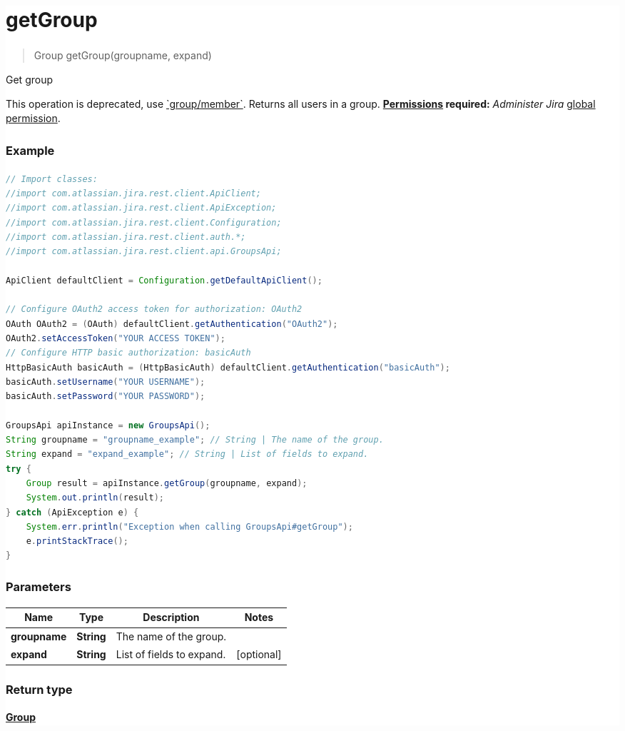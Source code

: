 <a name="getGroup"></a>
# **getGroup**
> Group getGroup(groupname, expand)

Get group

This operation is deprecated, use [&#x60;group/member&#x60;](#api-rest-api-3-group-member-get).  Returns all users in a group.  **[Permissions](#permissions) required:** *Administer Jira* [global permission](https://confluence.atlassian.com/x/x4dKLg).

### Example
```java
// Import classes:
//import com.atlassian.jira.rest.client.ApiClient;
//import com.atlassian.jira.rest.client.ApiException;
//import com.atlassian.jira.rest.client.Configuration;
//import com.atlassian.jira.rest.client.auth.*;
//import com.atlassian.jira.rest.client.api.GroupsApi;

ApiClient defaultClient = Configuration.getDefaultApiClient();

// Configure OAuth2 access token for authorization: OAuth2
OAuth OAuth2 = (OAuth) defaultClient.getAuthentication("OAuth2");
OAuth2.setAccessToken("YOUR ACCESS TOKEN");
// Configure HTTP basic authorization: basicAuth
HttpBasicAuth basicAuth = (HttpBasicAuth) defaultClient.getAuthentication("basicAuth");
basicAuth.setUsername("YOUR USERNAME");
basicAuth.setPassword("YOUR PASSWORD");

GroupsApi apiInstance = new GroupsApi();
String groupname = "groupname_example"; // String | The name of the group.
String expand = "expand_example"; // String | List of fields to expand.
try {
    Group result = apiInstance.getGroup(groupname, expand);
    System.out.println(result);
} catch (ApiException e) {
    System.err.println("Exception when calling GroupsApi#getGroup");
    e.printStackTrace();
}
```

### Parameters

Name | Type | Description  | Notes
------------- | ------------- | ------------- | -------------
 **groupname** | **String**| The name of the group. |
 **expand** | **String**| List of fields to expand. | [optional]

### Return type

[**Group**](Group.md)
